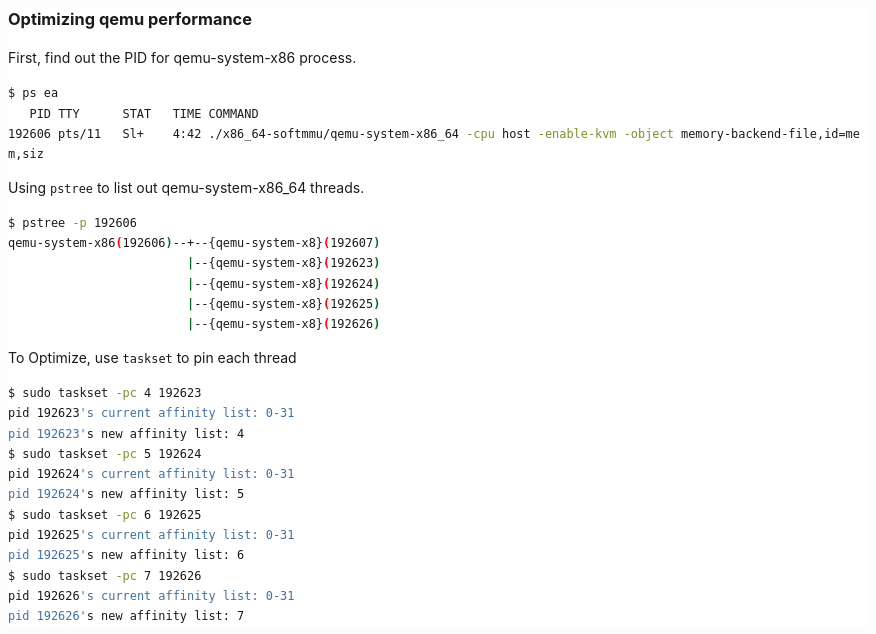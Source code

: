 
### Optimizing qemu performance

First, find out the PID for qemu-system-x86 process.

```sh
$ ps ea
   PID TTY      STAT   TIME COMMAND
192606 pts/11   Sl+    4:42 ./x86_64-softmmu/qemu-system-x86_64 -cpu host -enable-kvm -object memory-backend-file,id=mem,siz
```

Using `pstree` to list out qemu-system-x86_64 threads.

```sh
$ pstree -p 192606
qemu-system-x86(192606)--+--{qemu-system-x8}(192607)
                         |--{qemu-system-x8}(192623)
                         |--{qemu-system-x8}(192624)
                         |--{qemu-system-x8}(192625)
                         |--{qemu-system-x8}(192626)
```

To Optimize, use `taskset` to pin each thread

```sh
$ sudo taskset -pc 4 192623
pid 192623's current affinity list: 0-31
pid 192623's new affinity list: 4
$ sudo taskset -pc 5 192624
pid 192624's current affinity list: 0-31
pid 192624's new affinity list: 5
$ sudo taskset -pc 6 192625
pid 192625's current affinity list: 0-31
pid 192625's new affinity list: 6
$ sudo taskset -pc 7 192626
pid 192626's current affinity list: 0-31
pid 192626's new affinity list: 7
```
